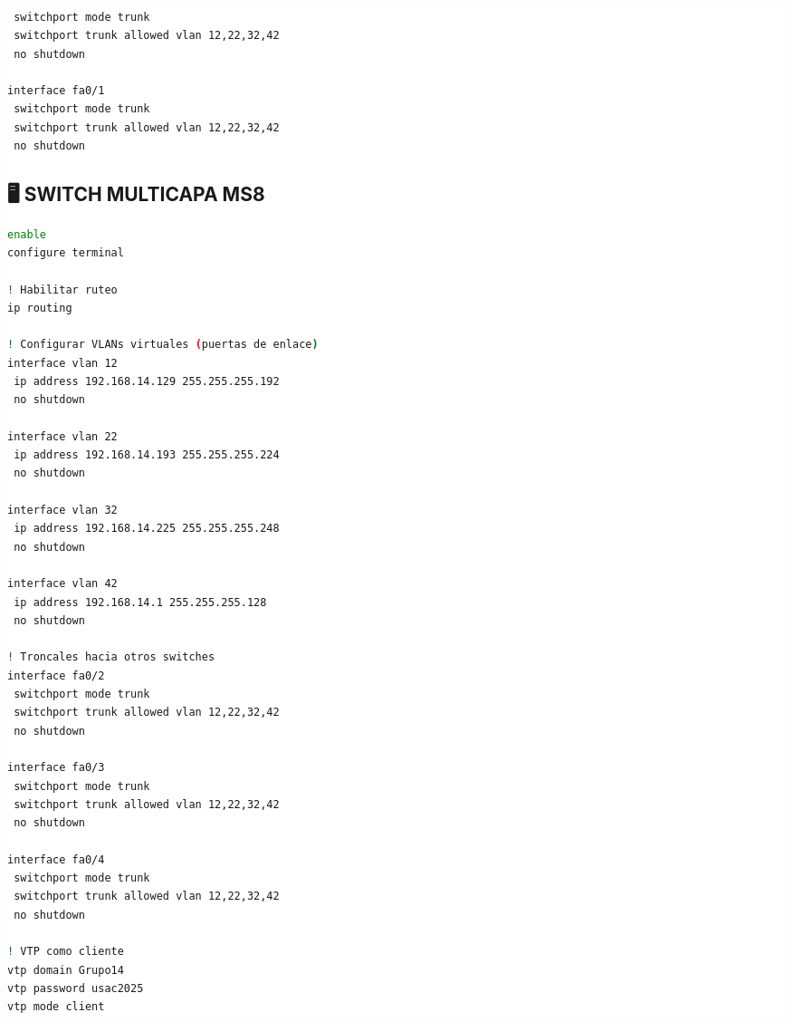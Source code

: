 ```bash
 switchport mode trunk
 switchport trunk allowed vlan 12,22,32,42
 no shutdown

interface fa0/1
 switchport mode trunk
 switchport trunk allowed vlan 12,22,32,42
 no shutdown
```

## 🖥️ SWITCH MULTICAPA MS8

```bash
enable
configure terminal

! Habilitar ruteo
ip routing

! Configurar VLANs virtuales (puertas de enlace)
interface vlan 12
 ip address 192.168.14.129 255.255.255.192
 no shutdown

interface vlan 22
 ip address 192.168.14.193 255.255.255.224
 no shutdown

interface vlan 32
 ip address 192.168.14.225 255.255.255.248
 no shutdown

interface vlan 42
 ip address 192.168.14.1 255.255.255.128
 no shutdown

! Troncales hacia otros switches
interface fa0/2
 switchport mode trunk
 switchport trunk allowed vlan 12,22,32,42
 no shutdown

interface fa0/3
 switchport mode trunk
 switchport trunk allowed vlan 12,22,32,42
 no shutdown

interface fa0/4
 switchport mode trunk
 switchport trunk allowed vlan 12,22,32,42
 no shutdown

! VTP como cliente
vtp domain Grupo14
vtp password usac2025
vtp mode client
```
